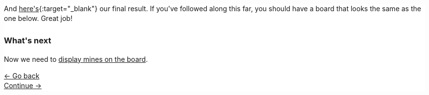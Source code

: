 And [here's][minesweeper-2-step-6]{:target="_blank"} our final result. If you've
followed along this far, you should have a board that looks the same as the one
below. Great job!

[minesweeper-2-step-6]: /blog/minesweeper-2-step-6/minesweeper.html

<iframe src="/blog/minesweeper-2-step-6/minesweeper.html"></iframe>

### What's next

Now we need to [display mines on the board][minesweeper-3].

[minesweeper-3]: /blog/minesweeper-3/

<div class="nav-wrapper">
  <div class="nav nav--left">
    <a href="/blog/minesweeper-1/">← Go back</a>
  </div>
  <div class="nav nav--right">
    <a href="/blog/minesweeper-3/">Continue →</a>
  </div>
</div>


[minesweeper-1]: /blog/minesweeper-1/minesweeper.html
[previous post]: /blog/minesweeper-1/
[jQuery]: https://jquery.org
[Khan Academy]: https://www.khanacademy.org
[CSS Tricks]: https://css-tricks.com
[jquery-video-series-chris-coyier]: https://css-tricks.com/lodge/learn-jquery/01-welcome-to-the-learning-jquery-course/
[jquery-video-series-john-resig]: https://www.khanacademy.org/computing/computer-programming/html-js-jquery/jquery-intro/v/jquery-meet-the-inventor
[download-jquery]: https://jquery.com/download/
[minesweeper-2-step-1]: /blog/minesweeper-2-step-1/minesweeper.html
[John Resig]: https://johnresig.com/
[minesweeper-2-step-2]: /blog/minesweeper-2-step-2/minesweeper.html
[minesweeper-2-step-3]: /blog/minesweeper-2-step-3/minesweeper.html
[minesweeper-2-step-4]: /blog/minesweeper-2-step-4/minesweeper.html
[minesweeper-2-step-5]: /blog/minesweeper-2-step-5/minesweeper.html